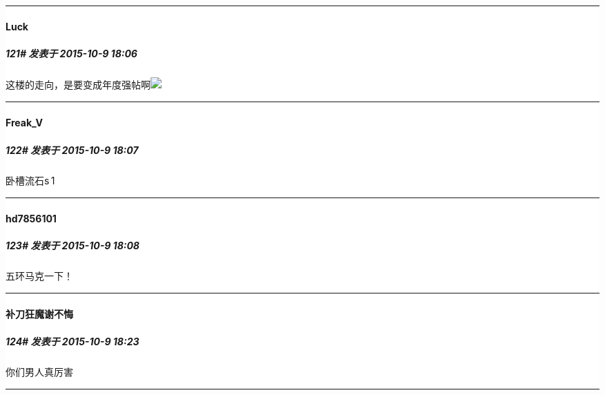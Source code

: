





*****

####  Luck  
##### 121#       发表于 2015-10-9 18:06




这楼的走向，是要变成年度强帖啊<img src="https://static.saraba1st.com/image/smiley/face/06.gif" referrerpolicy="no-referrer">







*****

####  Freak_V  
##### 122#       发表于 2015-10-9 18:07




卧槽流石s 1







*****

####  hd7856101  
##### 123#       发表于 2015-10-9 18:08




五环马克一下！







*****

####  补刀狂魔谢不悔  
##### 124#       发表于 2015-10-9 18:23




你们男人真厉害







*****

